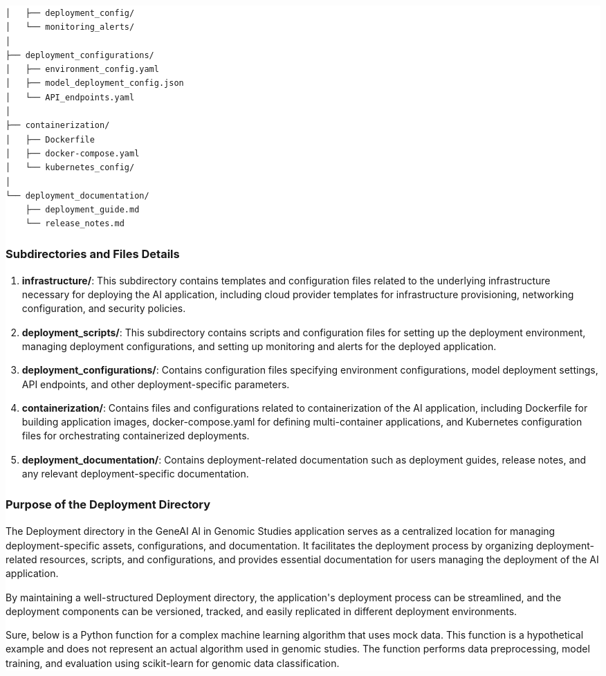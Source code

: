 ```
│   ├── deployment_config/
│   └── monitoring_alerts/
│
├── deployment_configurations/
│   ├── environment_config.yaml
│   ├── model_deployment_config.json
│   └── API_endpoints.yaml
│
├── containerization/
│   ├── Dockerfile
│   ├── docker-compose.yaml
│   └── kubernetes_config/
│
└── deployment_documentation/
    ├── deployment_guide.md
    └── release_notes.md
```

### Subdirectories and Files Details

1. **infrastructure/**: This subdirectory contains templates and configuration files related to the underlying infrastructure necessary for deploying the AI application, including cloud provider templates for infrastructure provisioning, networking configuration, and security policies.

2. **deployment_scripts/**: This subdirectory contains scripts and configuration files for setting up the deployment environment, managing deployment configurations, and setting up monitoring and alerts for the deployed application.

3. **deployment_configurations/**: Contains configuration files specifying environment configurations, model deployment settings, API endpoints, and other deployment-specific parameters.

4. **containerization/**: Contains files and configurations related to containerization of the AI application, including Dockerfile for building application images, docker-compose.yaml for defining multi-container applications, and Kubernetes configuration files for orchestrating containerized deployments.

5. **deployment_documentation/**: Contains deployment-related documentation such as deployment guides, release notes, and any relevant deployment-specific documentation.

### Purpose of the Deployment Directory

The Deployment directory in the GeneAI AI in Genomic Studies application serves as a centralized location for managing deployment-specific assets, configurations, and documentation. It facilitates the deployment process by organizing deployment-related resources, scripts, and configurations, and provides essential documentation for users managing the deployment of the AI application.

By maintaining a well-structured Deployment directory, the application's deployment process can be streamlined, and the deployment components can be versioned, tracked, and easily replicated in different deployment environments.

Sure, below is a Python function for a complex machine learning algorithm that uses mock data. This function is a hypothetical example and does not represent an actual algorithm used in genomic studies. The function performs data preprocessing, model training, and evaluation using scikit-learn for genomic data classification.
